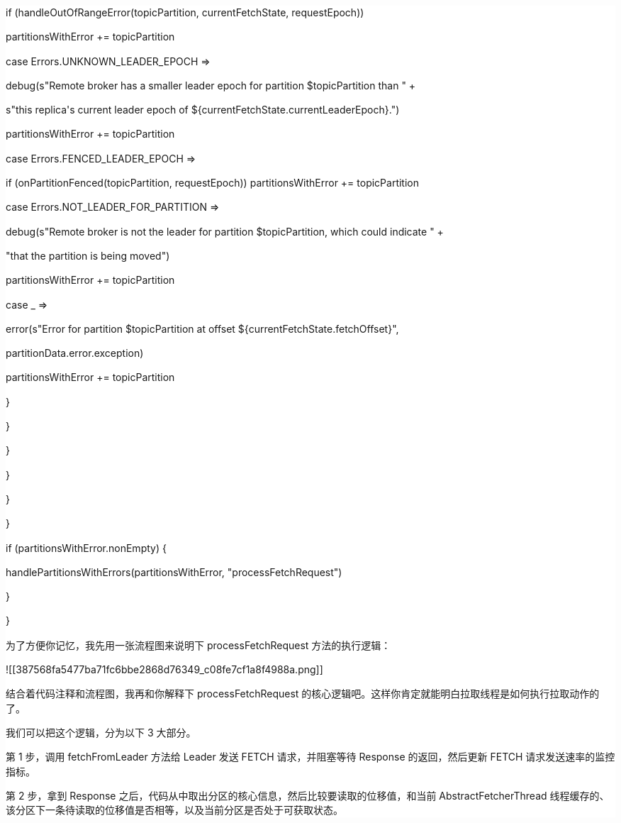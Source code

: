 if (handleOutOfRangeError(topicPartition, currentFetchState, requestEpoch))

partitionsWithError += topicPartition

case Errors.UNKNOWN\_LEADER\_EPOCH =>

debug(s"Remote broker has a smaller leader epoch for partition $topicPartition than " +

s"this replica's current leader epoch of ${currentFetchState.currentLeaderEpoch}.")

partitionsWithError += topicPartition

case Errors.FENCED\_LEADER\_EPOCH =>

if (onPartitionFenced(topicPartition, requestEpoch)) partitionsWithError += topicPartition

case Errors.NOT\_LEADER\_FOR_PARTITION =>

debug(s"Remote broker is not the leader for partition $topicPartition, which could indicate " +

"that the partition is being moved")

partitionsWithError += topicPartition

case _ =>

error(s"Error for partition $topicPartition at offset ${currentFetchState.fetchOffset}",

partitionData.error.exception)

partitionsWithError += topicPartition

}

}

}

}

}

}

if (partitionsWithError.nonEmpty) {

handlePartitionsWithErrors(partitionsWithError, "processFetchRequest")

}

}

为了方便你记忆，我先用一张流程图来说明下 processFetchRequest 方法的执行逻辑：

![[387568fa5477ba71fc6bbe2868d76349_c08fe7cf1a8f4988a.png]]

结合着代码注释和流程图，我再和你解释下 processFetchRequest 的核心逻辑吧。这样你肯定就能明白拉取线程是如何执行拉取动作的了。

我们可以把这个逻辑，分为以下 3 大部分。

第 1 步，调用 fetchFromLeader 方法给 Leader 发送 FETCH 请求，并阻塞等待 Response 的返回，然后更新 FETCH 请求发送速率的监控指标。

第 2 步，拿到 Response 之后，代码从中取出分区的核心信息，然后比较要读取的位移值，和当前 AbstractFetcherThread 线程缓存的、该分区下一条待读取的位移值是否相等，以及当前分区是否处于可获取状态。
